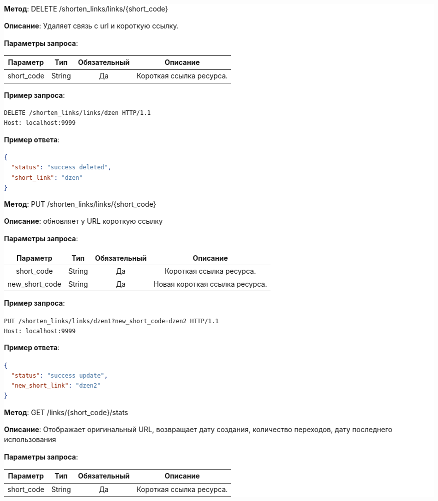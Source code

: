 **Метод**: DELETE /shorten\_links/links/{short\_code}

**Описание**: Удаляет связь с url и короткую ссылку.

**Параметры запроса**:

|**Параметр**|**Тип**|**Обязательный**|**Описание**|
| :-: | :-: | :-: | :-: |
|short\_code|String |Да|Короткая ссылка ресурса.|

**Пример запроса**:
```http
DELETE /shorten_links/links/dzen HTTP/1.1
Host: localhost:9999
```
**Пример ответа**:
```json
{
  "status": "success deleted",
  "short_link": "dzen"
}
```
**Метод**: PUT /shorten\_links/links/{short\_code}

**Описание**: обновляет у URL короткую ссылку

**Параметры запроса**:

|**Параметр**|**Тип**|**Обязательный**|**Описание**|
| :-: | :-: | :-: | :-: |
|short\_code|String |Да|Короткая ссылка ресурса.|
|new\_short\_code|String |Да|Новая короткая ссылка ресурса.|

**Пример запроса**:
```http
PUT /shorten_links/links/dzen1?new_short_code=dzen2 HTTP/1.1
Host: localhost:9999
```
**Пример ответа**:
```json
{
  "status": "success update",
  "new_short_link": "dzen2"
}
```
**Метод**: GET /links/{short\_code}/stats

**Описание**: Отображает оригинальный URL, возвращает дату создания, количество переходов, дату последнего использования

**Параметры запроса**:

|**Параметр**|**Тип**|**Обязательный**|**Описание**|
| :-: | :-: | :-: | :-: |
|short\_code|String |Да|Короткая ссылка ресурса.|
